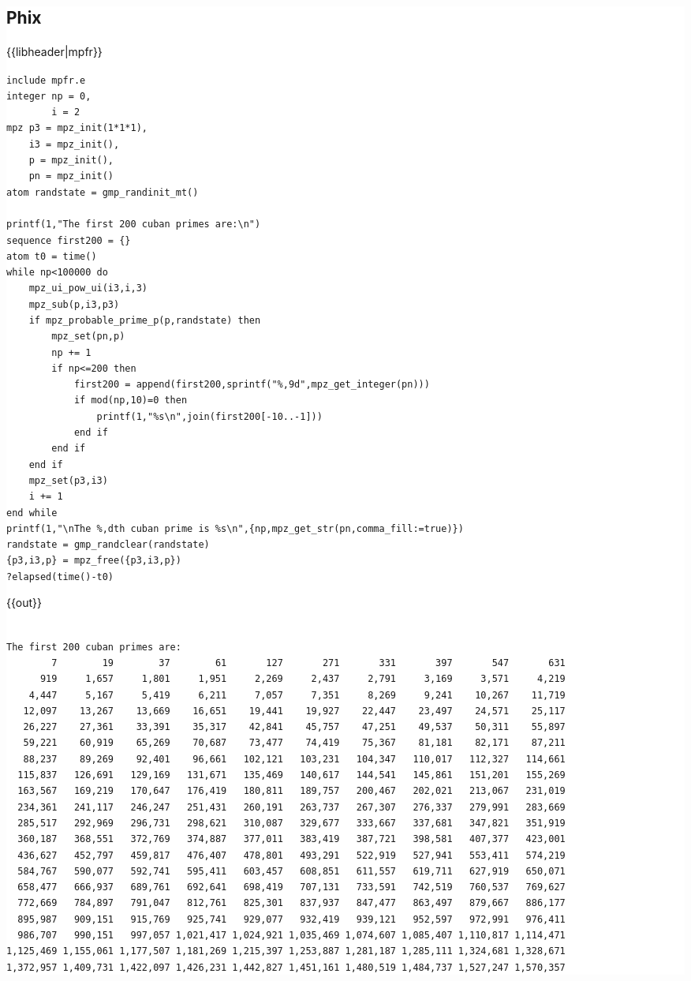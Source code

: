 

## Phix

{{libheader|mpfr}}

```Phix
include mpfr.e
integer np = 0,
        i = 2
mpz p3 = mpz_init(1*1*1), 
    i3 = mpz_init(), 
    p = mpz_init(), 
    pn = mpz_init()
atom randstate = gmp_randinit_mt()

printf(1,"The first 200 cuban primes are:\n")
sequence first200 = {}
atom t0 = time()
while np<100000 do
    mpz_ui_pow_ui(i3,i,3)
    mpz_sub(p,i3,p3)
    if mpz_probable_prime_p(p,randstate) then
        mpz_set(pn,p)
        np += 1
        if np<=200 then
            first200 = append(first200,sprintf("%,9d",mpz_get_integer(pn)))
            if mod(np,10)=0 then
                printf(1,"%s\n",join(first200[-10..-1]))
            end if
        end if
    end if
    mpz_set(p3,i3)
    i += 1
end while
printf(1,"\nThe %,dth cuban prime is %s\n",{np,mpz_get_str(pn,comma_fill:=true)})
randstate = gmp_randclear(randstate)
{p3,i3,p} = mpz_free({p3,i3,p})
?elapsed(time()-t0)
```

{{out}}

```txt

The first 200 cuban primes are:
        7        19        37        61       127       271       331       397       547       631
      919     1,657     1,801     1,951     2,269     2,437     2,791     3,169     3,571     4,219
    4,447     5,167     5,419     6,211     7,057     7,351     8,269     9,241    10,267    11,719
   12,097    13,267    13,669    16,651    19,441    19,927    22,447    23,497    24,571    25,117
   26,227    27,361    33,391    35,317    42,841    45,757    47,251    49,537    50,311    55,897
   59,221    60,919    65,269    70,687    73,477    74,419    75,367    81,181    82,171    87,211
   88,237    89,269    92,401    96,661   102,121   103,231   104,347   110,017   112,327   114,661
  115,837   126,691   129,169   131,671   135,469   140,617   144,541   145,861   151,201   155,269
  163,567   169,219   170,647   176,419   180,811   189,757   200,467   202,021   213,067   231,019
  234,361   241,117   246,247   251,431   260,191   263,737   267,307   276,337   279,991   283,669
  285,517   292,969   296,731   298,621   310,087   329,677   333,667   337,681   347,821   351,919
  360,187   368,551   372,769   374,887   377,011   383,419   387,721   398,581   407,377   423,001
  436,627   452,797   459,817   476,407   478,801   493,291   522,919   527,941   553,411   574,219
  584,767   590,077   592,741   595,411   603,457   608,851   611,557   619,711   627,919   650,071
  658,477   666,937   689,761   692,641   698,419   707,131   733,591   742,519   760,537   769,627
  772,669   784,897   791,047   812,761   825,301   837,937   847,477   863,497   879,667   886,177
  895,987   909,151   915,769   925,741   929,077   932,419   939,121   952,597   972,991   976,411
  986,707   990,151   997,057 1,021,417 1,024,921 1,035,469 1,074,607 1,085,407 1,110,817 1,114,471
1,125,469 1,155,061 1,177,507 1,181,269 1,215,397 1,253,887 1,281,187 1,285,111 1,324,681 1,328,671
1,372,957 1,409,731 1,422,097 1,426,231 1,442,827 1,451,161 1,480,519 1,484,737 1,527,247 1,570,357
```